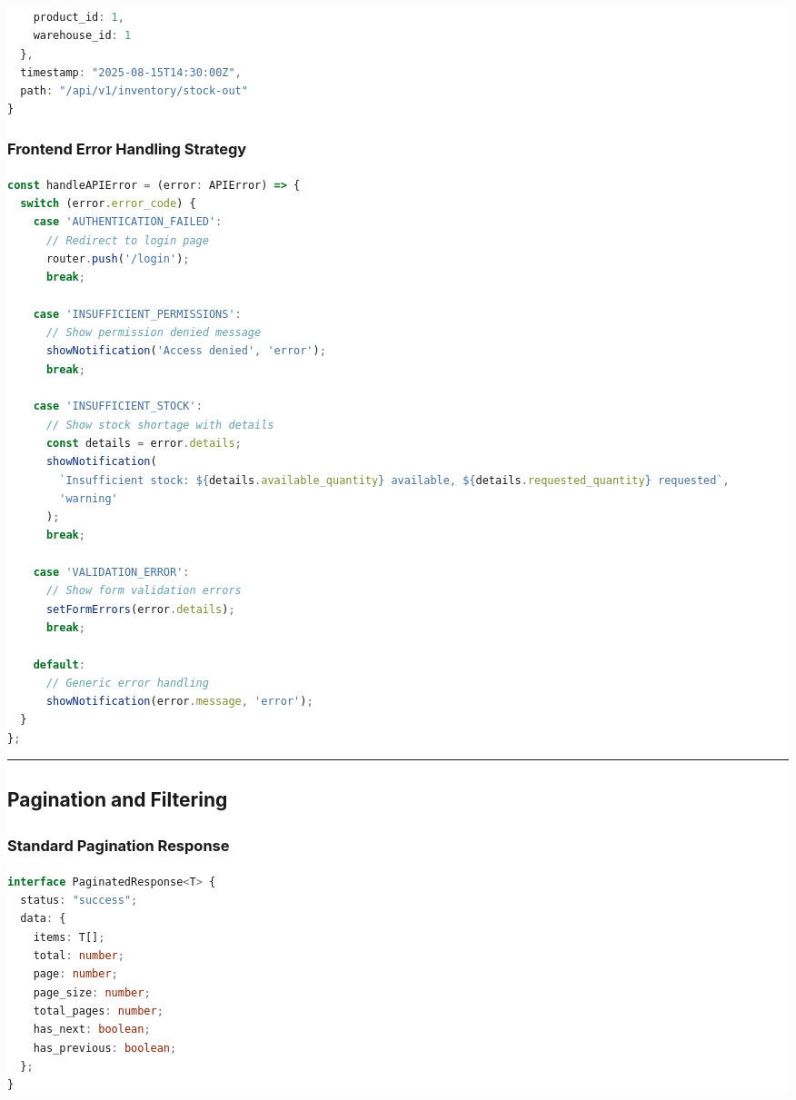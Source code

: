```typescript
    product_id: 1,
    warehouse_id: 1
  },
  timestamp: "2025-08-15T14:30:00Z",
  path: "/api/v1/inventory/stock-out"
}
```

### Frontend Error Handling Strategy
```typescript
const handleAPIError = (error: APIError) => {
  switch (error.error_code) {
    case 'AUTHENTICATION_FAILED':
      // Redirect to login page
      router.push('/login');
      break;
      
    case 'INSUFFICIENT_PERMISSIONS':
      // Show permission denied message
      showNotification('Access denied', 'error');
      break;
      
    case 'INSUFFICIENT_STOCK':
      // Show stock shortage with details
      const details = error.details;
      showNotification(
        `Insufficient stock: ${details.available_quantity} available, ${details.requested_quantity} requested`,
        'warning'
      );
      break;
      
    case 'VALIDATION_ERROR':
      // Show form validation errors
      setFormErrors(error.details);
      break;
      
    default:
      // Generic error handling
      showNotification(error.message, 'error');
  }
};
```

---

## Pagination and Filtering

### Standard Pagination Response
```typescript
interface PaginatedResponse<T> {
  status: "success";
  data: {
    items: T[];
    total: number;
    page: number;
    page_size: number;
    total_pages: number;
    has_next: boolean;
    has_previous: boolean;
  };
}

```